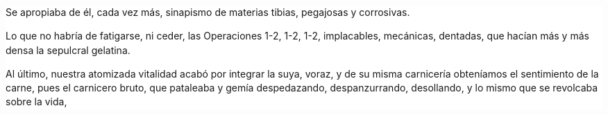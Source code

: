 Se apropiaba de él, cada vez más, sinapismo de materias tibias,
pegajosas y corrosivas.

Lo que no habría de fatigarse, ni ceder, las Operaciones 1-2, 1-2,
1-2, implacables, mecánicas, dentadas, que hacían más y más densa la
sepulcral gelatina.

Al último, nuestra atomizada vitalidad acabó por integrar la suya,
voraz, y de su misma carnicería obteníamos el sentimiento de la carne,
pues el carnicero bruto, que pataleaba y gemía despedazando,
despanzurrando, desollando, y lo mismo que se revolcaba sobre la vida,
